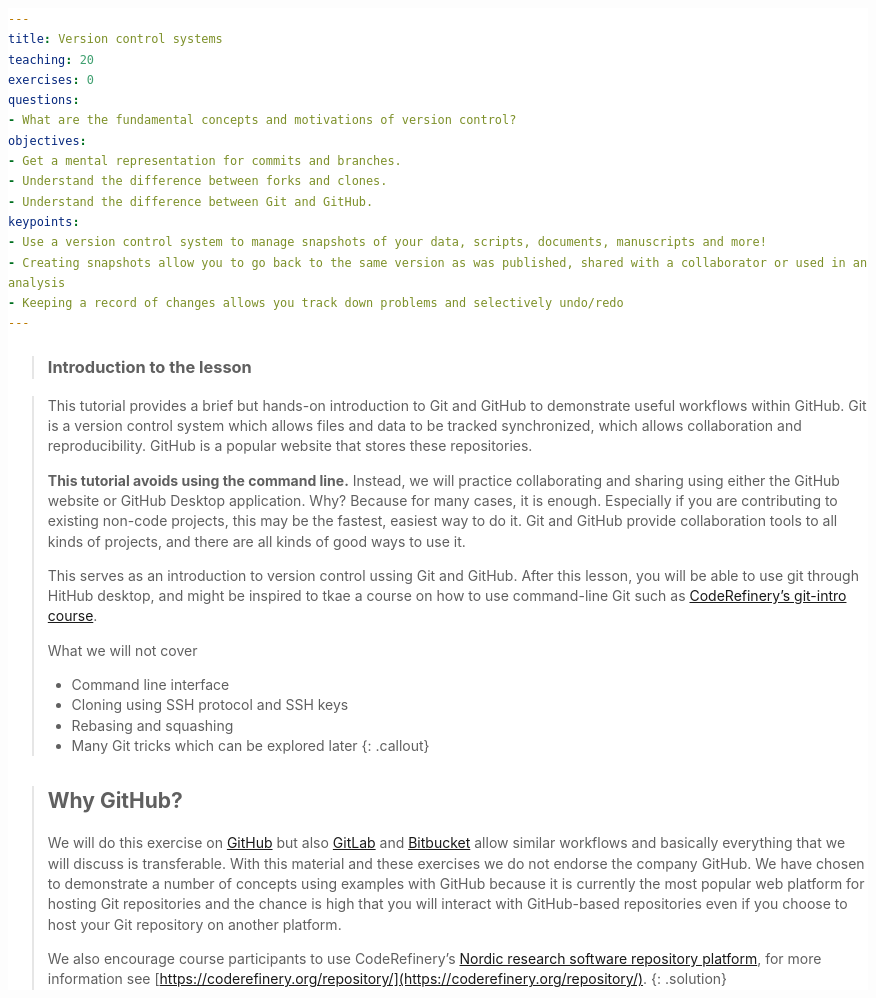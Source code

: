 ```yaml
---
title: Version control systems
teaching: 20
exercises: 0
questions:
- What are the fundamental concepts and motivations of version control?
objectives:
- Get a mental representation for commits and branches.
- Understand the difference between forks and clones.
- Understand the difference between Git and GitHub.
keypoints:
- Use a version control system to manage snapshots of your data, scripts, documents, manuscripts and more!
- Creating snapshots allow you to go back to the same version as was published, shared with a collaborator or used in an analysis
- Keeping a record of changes allows you track down problems and selectively undo/redo
---
```


> ### Introduction to the lesson

> This tutorial provides a brief but hands-on introduction to Git and GitHub to demonstrate useful workflows within GitHub. Git is a version control system which allows files and data to be tracked synchronized, which allows collaboration and reproducibility. GitHub is a popular website that stores these repositories.
>
> **This tutorial avoids using the command line.** Instead, we will practice collaborating and sharing using either the GitHub website or GitHub Desktop application. Why? Because for many cases, it is enough. Especially if you are contributing to existing non-code projects, this may be the fastest, easiest way to do it. Git and GitHub provide collaboration tools to all kinds of projects, and there are all kinds of good ways to use it.
>
> This serves as an introduction to version control ussing Git and GitHub. After this lesson, you will be able to use git through HitHub desktop, and might be inspired to tkae a course on how to use command-line Git such as [CodeRefinery’s git-intro course](https://coderefinery.github.io/git-intro/).
>
> What we will not cover
> * Command line interface
> * Cloning using SSH protocol and SSH keys
> * Rebasing and squashing
> * Many Git tricks which can be explored later
{: .callout}

> ## Why GitHub?
>
> We will do this exercise on [GitHub](https://github.com) but also [GitLab](https://gitlab.com) and [Bitbucket](https://bitbucket.org) allow similar workflows and basically everything that we will discuss is transferable. With this material and these exercises we do not endorse the company GitHub. We have chosen to demonstrate a number of concepts using examples with GitHub because it is currently the most popular web platform for hosting Git repositories and the chance is high that you will interact with GitHub-based repositories even if you choose to host your Git repository on another platform.
>
> We also encourage course participants to use CodeRefinery’s [Nordic research software repository platform](https://source.coderefinery.org),
> for more information see [https://coderefinery.org/repository/](https://coderefinery.org/repository/).
{: .solution}
